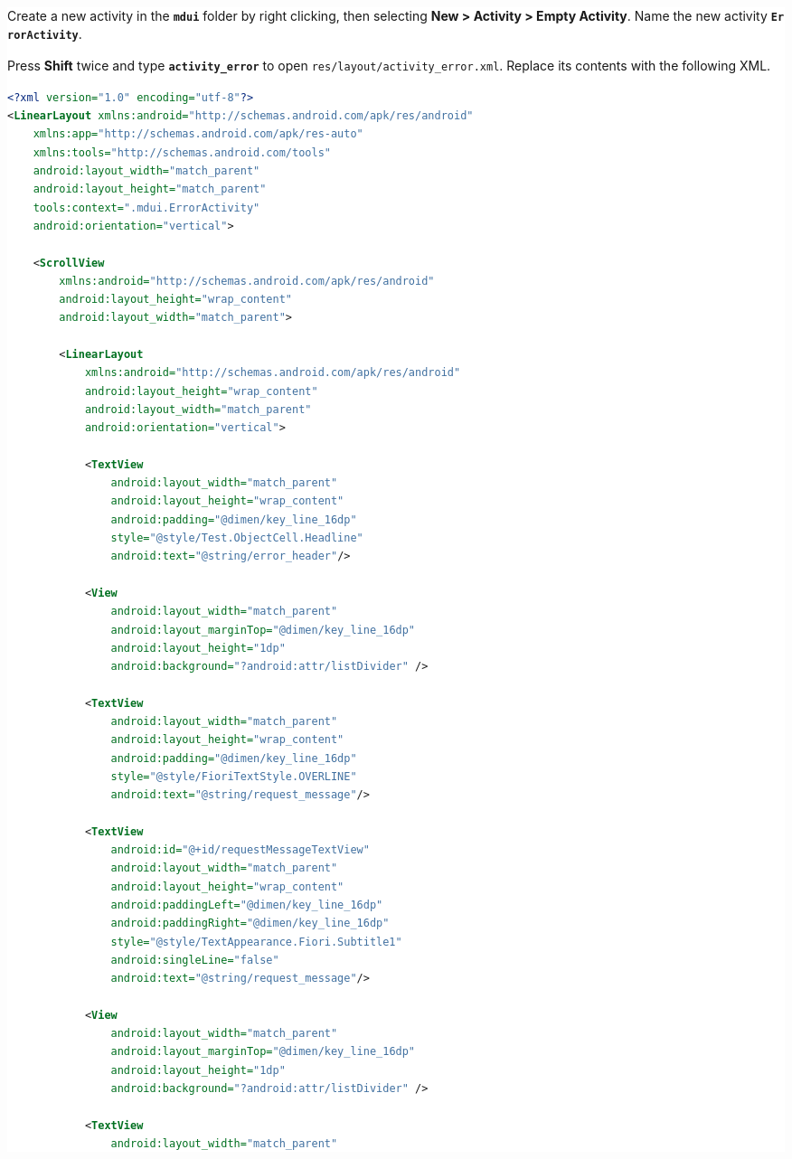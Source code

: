 Create a new activity in the **`mdui`** folder by right clicking, then selecting **New > Activity > Empty Activity**. Name the new activity **`ErrorActivity`**.

Press **Shift** twice and type **`activity_error`** to open `res/layout/activity_error.xml`.  Replace its contents with the following XML.

```XML
<?xml version="1.0" encoding="utf-8"?>
<LinearLayout xmlns:android="http://schemas.android.com/apk/res/android"
    xmlns:app="http://schemas.android.com/apk/res-auto"
    xmlns:tools="http://schemas.android.com/tools"
    android:layout_width="match_parent"
    android:layout_height="match_parent"
    tools:context=".mdui.ErrorActivity"
    android:orientation="vertical">

    <ScrollView
        xmlns:android="http://schemas.android.com/apk/res/android"
        android:layout_height="wrap_content"
        android:layout_width="match_parent">

        <LinearLayout
            xmlns:android="http://schemas.android.com/apk/res/android"
            android:layout_height="wrap_content"
            android:layout_width="match_parent"
            android:orientation="vertical">

            <TextView
                android:layout_width="match_parent"
                android:layout_height="wrap_content"
                android:padding="@dimen/key_line_16dp"
                style="@style/Test.ObjectCell.Headline"
                android:text="@string/error_header"/>

            <View
                android:layout_width="match_parent"
                android:layout_marginTop="@dimen/key_line_16dp"
                android:layout_height="1dp"
                android:background="?android:attr/listDivider" />

            <TextView
                android:layout_width="match_parent"
                android:layout_height="wrap_content"
                android:padding="@dimen/key_line_16dp"
                style="@style/FioriTextStyle.OVERLINE"
                android:text="@string/request_message"/>

            <TextView
                android:id="@+id/requestMessageTextView"
                android:layout_width="match_parent"
                android:layout_height="wrap_content"
                android:paddingLeft="@dimen/key_line_16dp"
                android:paddingRight="@dimen/key_line_16dp"
                style="@style/TextAppearance.Fiori.Subtitle1"
                android:singleLine="false"
                android:text="@string/request_message"/>

            <View
                android:layout_width="match_parent"
                android:layout_marginTop="@dimen/key_line_16dp"
                android:layout_height="1dp"
                android:background="?android:attr/listDivider" />

            <TextView
                android:layout_width="match_parent"
```